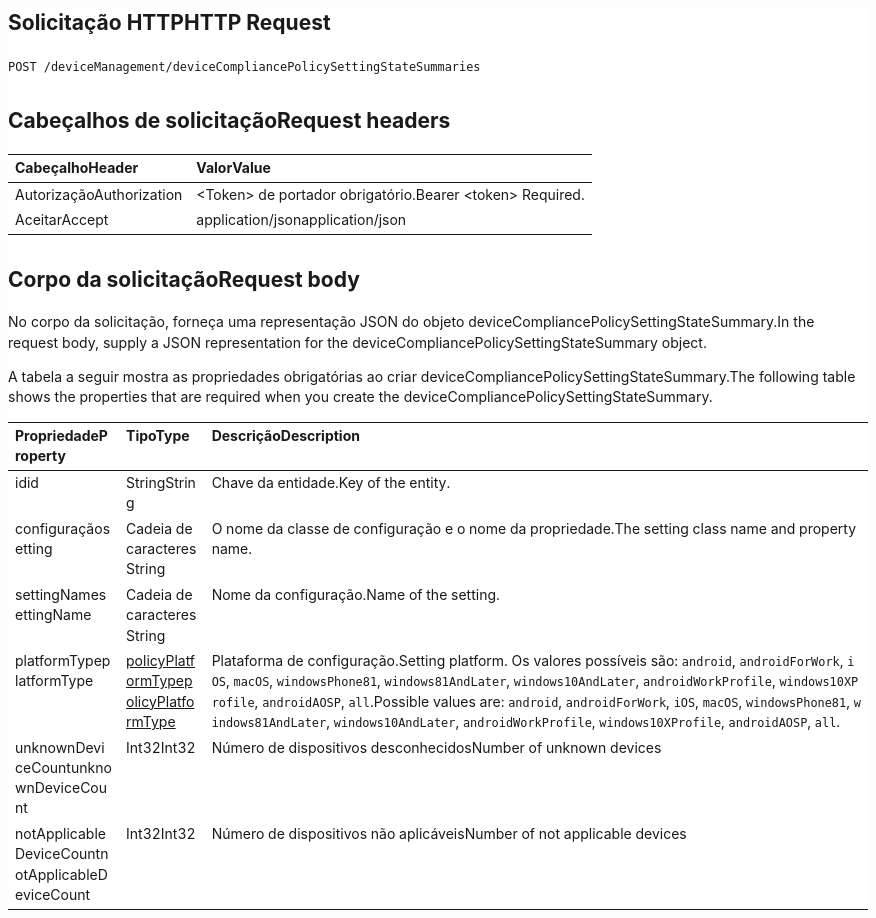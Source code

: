 ## <a name="http-request"></a><span data-ttu-id="133e6-119">Solicitação HTTP</span><span class="sxs-lookup"><span data-stu-id="133e6-119">HTTP Request</span></span>

``` http
POST /deviceManagement/deviceCompliancePolicySettingStateSummaries
```

## <a name="request-headers"></a><span data-ttu-id="133e6-120">Cabeçalhos de solicitação</span><span class="sxs-lookup"><span data-stu-id="133e6-120">Request headers</span></span>
|<span data-ttu-id="133e6-121">Cabeçalho</span><span class="sxs-lookup"><span data-stu-id="133e6-121">Header</span></span>|<span data-ttu-id="133e6-122">Valor</span><span class="sxs-lookup"><span data-stu-id="133e6-122">Value</span></span>|
|:---|:---|
|<span data-ttu-id="133e6-123">Autorização</span><span class="sxs-lookup"><span data-stu-id="133e6-123">Authorization</span></span>|<span data-ttu-id="133e6-124">&lt;Token&gt; de portador obrigatório.</span><span class="sxs-lookup"><span data-stu-id="133e6-124">Bearer &lt;token&gt; Required.</span></span>|
|<span data-ttu-id="133e6-125">Aceitar</span><span class="sxs-lookup"><span data-stu-id="133e6-125">Accept</span></span>|<span data-ttu-id="133e6-126">application/json</span><span class="sxs-lookup"><span data-stu-id="133e6-126">application/json</span></span>|

## <a name="request-body"></a><span data-ttu-id="133e6-127">Corpo da solicitação</span><span class="sxs-lookup"><span data-stu-id="133e6-127">Request body</span></span>
<span data-ttu-id="133e6-128">No corpo da solicitação, forneça uma representação JSON do objeto deviceCompliancePolicySettingStateSummary.</span><span class="sxs-lookup"><span data-stu-id="133e6-128">In the request body, supply a JSON representation for the deviceCompliancePolicySettingStateSummary object.</span></span>

<span data-ttu-id="133e6-129">A tabela a seguir mostra as propriedades obrigatórias ao criar deviceCompliancePolicySettingStateSummary.</span><span class="sxs-lookup"><span data-stu-id="133e6-129">The following table shows the properties that are required when you create the deviceCompliancePolicySettingStateSummary.</span></span>

|<span data-ttu-id="133e6-130">Propriedade</span><span class="sxs-lookup"><span data-stu-id="133e6-130">Property</span></span>|<span data-ttu-id="133e6-131">Tipo</span><span class="sxs-lookup"><span data-stu-id="133e6-131">Type</span></span>|<span data-ttu-id="133e6-132">Descrição</span><span class="sxs-lookup"><span data-stu-id="133e6-132">Description</span></span>|
|:---|:---|:---|
|<span data-ttu-id="133e6-133">id</span><span class="sxs-lookup"><span data-stu-id="133e6-133">id</span></span>|<span data-ttu-id="133e6-134">String</span><span class="sxs-lookup"><span data-stu-id="133e6-134">String</span></span>|<span data-ttu-id="133e6-135">Chave da entidade.</span><span class="sxs-lookup"><span data-stu-id="133e6-135">Key of the entity.</span></span>|
|<span data-ttu-id="133e6-136">configuração</span><span class="sxs-lookup"><span data-stu-id="133e6-136">setting</span></span>|<span data-ttu-id="133e6-137">Cadeia de caracteres</span><span class="sxs-lookup"><span data-stu-id="133e6-137">String</span></span>|<span data-ttu-id="133e6-138">O nome da classe de configuração e o nome da propriedade.</span><span class="sxs-lookup"><span data-stu-id="133e6-138">The setting class name and property name.</span></span>|
|<span data-ttu-id="133e6-139">settingName</span><span class="sxs-lookup"><span data-stu-id="133e6-139">settingName</span></span>|<span data-ttu-id="133e6-140">Cadeia de caracteres</span><span class="sxs-lookup"><span data-stu-id="133e6-140">String</span></span>|<span data-ttu-id="133e6-141">Nome da configuração.</span><span class="sxs-lookup"><span data-stu-id="133e6-141">Name of the setting.</span></span>|
|<span data-ttu-id="133e6-142">platformType</span><span class="sxs-lookup"><span data-stu-id="133e6-142">platformType</span></span>|[<span data-ttu-id="133e6-143">policyPlatformType</span><span class="sxs-lookup"><span data-stu-id="133e6-143">policyPlatformType</span></span>](../resources/intune-shared-policyplatformtype.md)|<span data-ttu-id="133e6-144">Plataforma de configuração.</span><span class="sxs-lookup"><span data-stu-id="133e6-144">Setting platform.</span></span> <span data-ttu-id="133e6-145">Os valores possíveis são: `android`, `androidForWork`, `iOS`, `macOS`, `windowsPhone81`, `windows81AndLater`, `windows10AndLater`, `androidWorkProfile`, `windows10XProfile`, `androidAOSP`, `all`.</span><span class="sxs-lookup"><span data-stu-id="133e6-145">Possible values are: `android`, `androidForWork`, `iOS`, `macOS`, `windowsPhone81`, `windows81AndLater`, `windows10AndLater`, `androidWorkProfile`, `windows10XProfile`, `androidAOSP`, `all`.</span></span>|
|<span data-ttu-id="133e6-146">unknownDeviceCount</span><span class="sxs-lookup"><span data-stu-id="133e6-146">unknownDeviceCount</span></span>|<span data-ttu-id="133e6-147">Int32</span><span class="sxs-lookup"><span data-stu-id="133e6-147">Int32</span></span>|<span data-ttu-id="133e6-148">Número de dispositivos desconhecidos</span><span class="sxs-lookup"><span data-stu-id="133e6-148">Number of unknown devices</span></span>|
|<span data-ttu-id="133e6-149">notApplicableDeviceCount</span><span class="sxs-lookup"><span data-stu-id="133e6-149">notApplicableDeviceCount</span></span>|<span data-ttu-id="133e6-150">Int32</span><span class="sxs-lookup"><span data-stu-id="133e6-150">Int32</span></span>|<span data-ttu-id="133e6-151">Número de dispositivos não aplicáveis</span><span class="sxs-lookup"><span data-stu-id="133e6-151">Number of not applicable devices</span></span>|